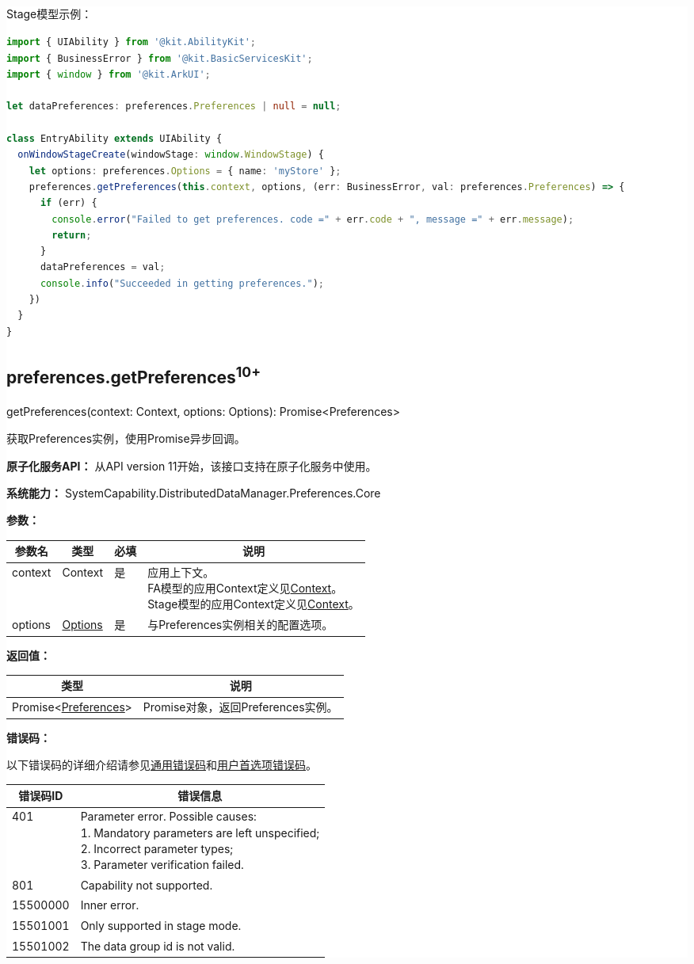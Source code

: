 
Stage模型示例：

```ts
import { UIAbility } from '@kit.AbilityKit';
import { BusinessError } from '@kit.BasicServicesKit';
import { window } from '@kit.ArkUI';

let dataPreferences: preferences.Preferences | null = null;

class EntryAbility extends UIAbility {
  onWindowStageCreate(windowStage: window.WindowStage) {
    let options: preferences.Options = { name: 'myStore' };
    preferences.getPreferences(this.context, options, (err: BusinessError, val: preferences.Preferences) => {
      if (err) {
        console.error("Failed to get preferences. code =" + err.code + ", message =" + err.message);
        return;
      }
      dataPreferences = val;
      console.info("Succeeded in getting preferences.");
    })
  }
}
```

## preferences.getPreferences<sup>10+</sup>

getPreferences(context: Context, options: Options): Promise&lt;Preferences&gt;

获取Preferences实例，使用Promise异步回调。

**原子化服务API：** 从API version 11开始，该接口支持在原子化服务中使用。

**系统能力：** SystemCapability.DistributedDataManager.Preferences.Core

**参数：**

| 参数名  | 类型             | 必填 | 说明                                                                                                                                                                           |
| ------- | ---------------- | ---- | ------------------------------------------------------------------------------------------------------------------------------------------------------------------------------ |
| context | Context          | 是   | 应用上下文。<br>FA模型的应用Context定义见[Context](../apis-ability-kit/js-apis-inner-app-context.md)。<br>Stage模型的应用Context定义见[Context](../apis-ability-kit/js-apis-inner-application-uiAbilityContext.md)。 |
| options | [Options](#options10) | 是   | 与Preferences实例相关的配置选项。                                                                                                                                              |

**返回值：**

| 类型                                    | 说明                               |
| --------------------------------------- | ---------------------------------- |
| Promise&lt;[Preferences](#preferences)&gt; | Promise对象，返回Preferences实例。 |

**错误码：**

以下错误码的详细介绍请参见[通用错误码](../errorcode-universal.md)和[用户首选项错误码](errorcode-preferences.md)。

| 错误码ID | 错误信息                        |
| -------- | ------------------------------ |
| 401      | Parameter error. Possible causes:<br>1. Mandatory parameters are left unspecified;<br>2. Incorrect parameter types;<br>3. Parameter verification failed.                       |
| 801      | Capability not supported.     |
| 15500000 | Inner error.                   |
| 15501001 | Only supported in stage mode. |
| 15501002 | The data group id is not valid.     |
